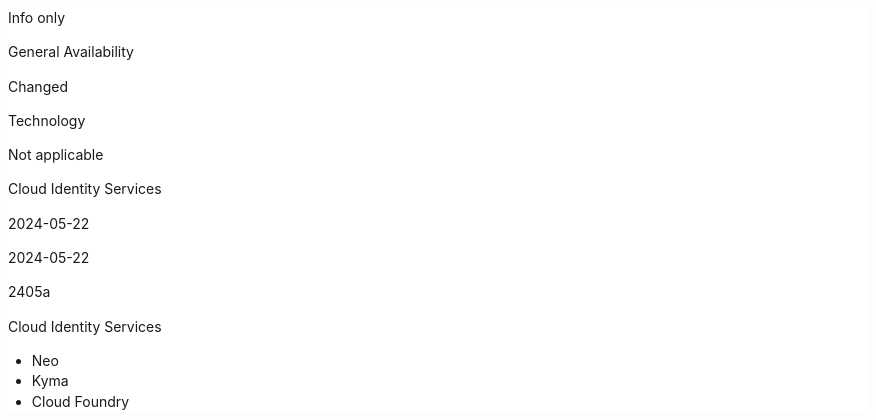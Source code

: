 </td>
<td valign="top">

Info only

</td>
<td valign="top">

General Availability

</td>
<td valign="top">

Changed

</td>
<td valign="top">

Technology

</td>
<td valign="top">

Not applicable

</td>
<td valign="top">

Cloud Identity Services 

</td>
<td valign="top">

2024-05-22

</td>
<td valign="top">

2024-05-22

</td>
<td valign="top">

2405a

</td>
</tr>
<tr>
<td valign="top">

Cloud Identity Services 

</td>
<td valign="top">

-   Neo
-   Kyma
-   Cloud Foundry



</td>
<td valign="top">
